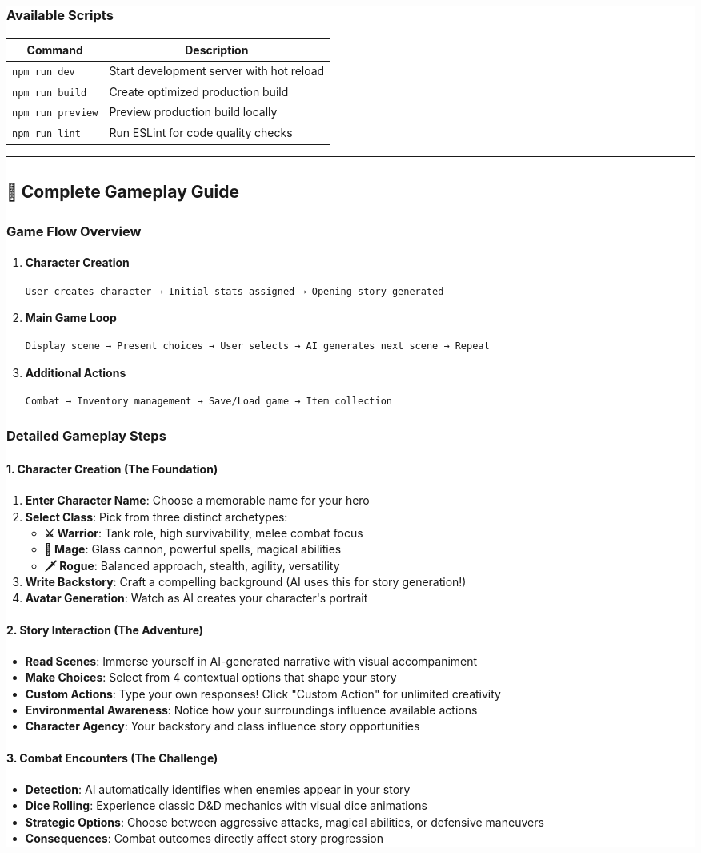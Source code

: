 ### **Available Scripts**

| Command | Description |
|---------|-------------|
| `npm run dev` | Start development server with hot reload |
| `npm run build` | Create optimized production build |
| `npm run preview` | Preview production build locally |
| `npm run lint` | Run ESLint for code quality checks |

---

## 🎲 **Complete Gameplay Guide**

### **Game Flow Overview**

1. **Character Creation**
   ```
   User creates character → Initial stats assigned → Opening story generated
   ```

2. **Main Game Loop**
   ```
   Display scene → Present choices → User selects → AI generates next scene → Repeat
   ```

3. **Additional Actions**
   ```
   Combat → Inventory management → Save/Load game → Item collection
   ```

### **Detailed Gameplay Steps**

#### **1. Character Creation (The Foundation)**
1. **Enter Character Name**: Choose a memorable name for your hero
2. **Select Class**: Pick from three distinct archetypes:
   - **⚔️ Warrior**: Tank role, high survivability, melee combat focus
   - **🧙 Mage**: Glass cannon, powerful spells, magical abilities
   - **🗡️ Rogue**: Balanced approach, stealth, agility, versatility
3. **Write Backstory**: Craft a compelling background (AI uses this for story generation!)
4. **Avatar Generation**: Watch as AI creates your character's portrait

#### **2. Story Interaction (The Adventure)**
- **Read Scenes**: Immerse yourself in AI-generated narrative with visual accompaniment
- **Make Choices**: Select from 4 contextual options that shape your story
- **Custom Actions**: Type your own responses! Click "Custom Action" for unlimited creativity
- **Environmental Awareness**: Notice how your surroundings influence available actions
- **Character Agency**: Your backstory and class influence story opportunities

#### **3. Combat Encounters (The Challenge)**
- **Detection**: AI automatically identifies when enemies appear in your story
- **Dice Rolling**: Experience classic D&D mechanics with visual dice animations
- **Strategic Options**: Choose between aggressive attacks, magical abilities, or defensive maneuvers
- **Consequences**: Combat outcomes directly affect story progression
